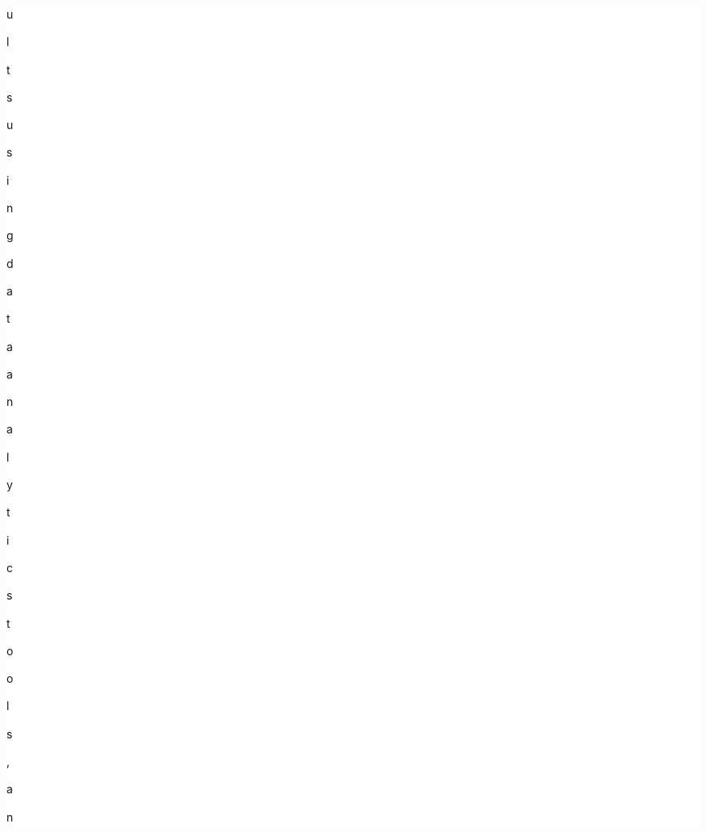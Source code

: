 u

l

t

s

 

u

s

i

n

g

 

d

a

t

a

 

a

n

a

l

y

t

i

c

s

 

t

o

o

l

s

,

 

a

n
